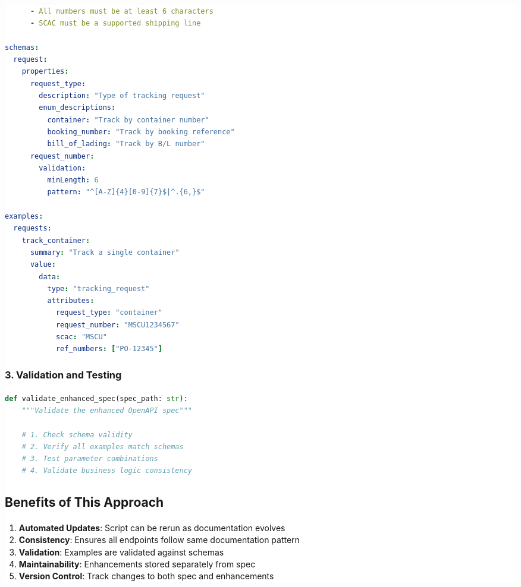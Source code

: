 ```yaml
      - All numbers must be at least 6 characters
      - SCAC must be a supported shipping line
      
schemas:
  request:
    properties:
      request_type:
        description: "Type of tracking request"
        enum_descriptions:
          container: "Track by container number"
          booking_number: "Track by booking reference"
          bill_of_lading: "Track by B/L number"
      request_number:
        validation:
          minLength: 6
          pattern: "^[A-Z]{4}[0-9]{7}$|^.{6,}$"
        
examples:
  requests:
    track_container:
      summary: "Track a single container"
      value:
        data:
          type: "tracking_request"
          attributes:
            request_type: "container"
            request_number: "MSCU1234567"
            scac: "MSCU"
            ref_numbers: ["PO-12345"]
```

### 3. Validation and Testing

```python
def validate_enhanced_spec(spec_path: str):
    """Validate the enhanced OpenAPI spec"""
    
    # 1. Check schema validity
    # 2. Verify all examples match schemas
    # 3. Test parameter combinations
    # 4. Validate business logic consistency
```

## Benefits of This Approach

1. **Automated Updates**: Script can be rerun as documentation evolves
2. **Consistency**: Ensures all endpoints follow same documentation pattern
3. **Validation**: Examples are validated against schemas
4. **Maintainability**: Enhancements stored separately from spec
5. **Version Control**: Track changes to both spec and enhancements
